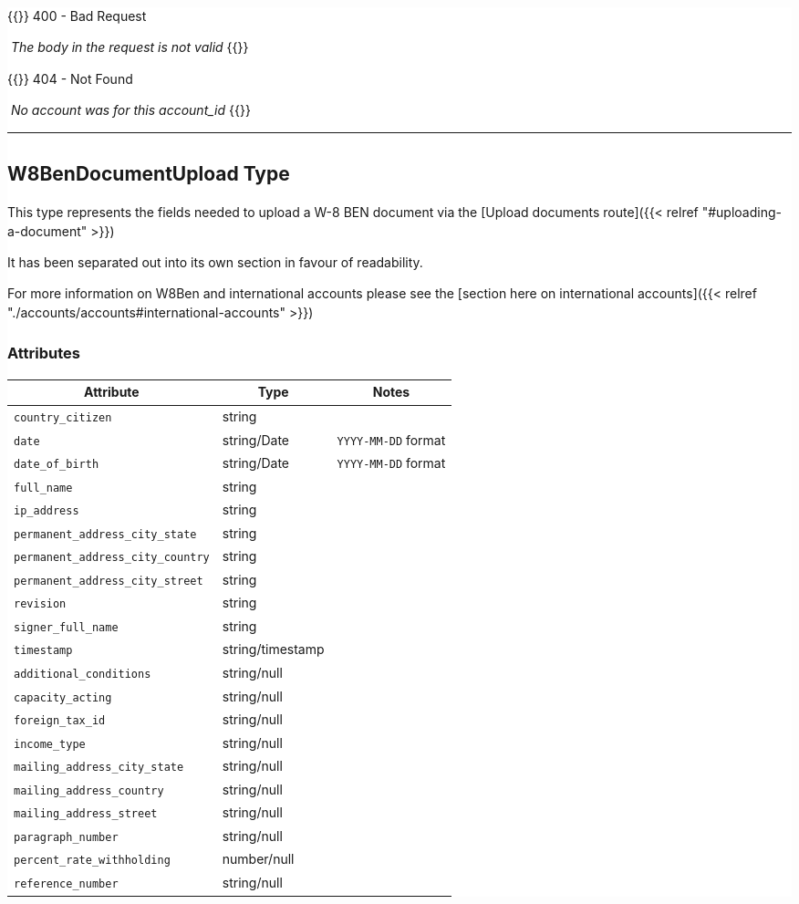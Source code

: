 {{<hint warning>}}
400 - Bad Request

​ _The body in the request is not valid_
{{</hint>}}

{{<hint warning>}}
404 - Not Found

​ _No account was for this account_id_
{{</hint>}}

---

## **W8BenDocumentUpload Type**
This type represents the fields needed to upload a W-8 BEN document via the [Upload documents route]({{< relref "#uploading-a-document" >}})

It has been separated out into its own section in favour of readability.

For more information on W8Ben and international accounts please see the
[section here on international accounts]({{< relref "./accounts/accounts#international-accounts" >}})



### Attributes

| Attribute                        | Type             | Notes               |
|----------------------------------|------------------|---------------------|
| `country_citizen`                | string           |                     |
| `date`                           | string/Date      | `YYYY-MM-DD` format |
| `date_of_birth`                  | string/Date      | `YYYY-MM-DD` format |
| `full_name`                      | string           |                     |
| `ip_address`                     | string           |                     |
| `permanent_address_city_state`   | string           |                     |
| `permanent_address_city_country` | string           |                     |
| `permanent_address_city_street`  | string           |                     |
| `revision`                       | string           |                     |
| `signer_full_name`               | string           |                     |
| `timestamp`                      | string/timestamp |                     |
| `additional_conditions`          | string/null      |                     |
| `capacity_acting`                | string/null      |                     |
| `foreign_tax_id`                 | string/null      |                     |
| `income_type`                    | string/null      |                     |
| `mailing_address_city_state`     | string/null      |                     |
| `mailing_address_country`        | string/null      |                     |
| `mailing_address_street`         | string/null      |                     |
| `paragraph_number`               | string/null      |                     |
| `percent_rate_withholding`       | number/null      |                     |
| `reference_number`               | string/null      |                     |